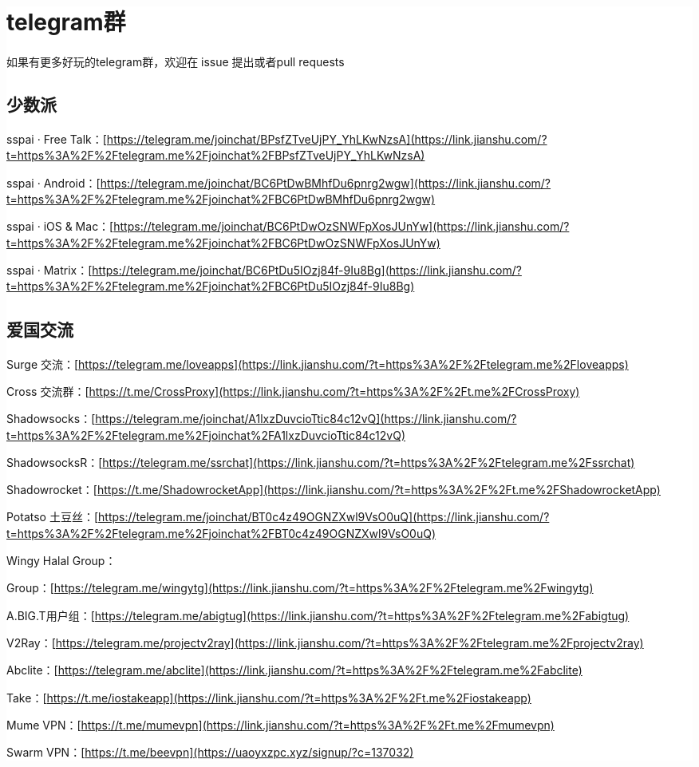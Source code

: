# telegram群

如果有更多好玩的telegram群，欢迎在 issue 提出或者pull requests


## 少数派

sspai · Free Talk：[https://telegram.me/joinchat/BPsfZTveUjPY_YhLKwNzsA](https://link.jianshu.com/?t=https%3A%2F%2Ftelegram.me%2Fjoinchat%2FBPsfZTveUjPY_YhLKwNzsA)

sspai · Android：[https://telegram.me/joinchat/BC6PtDwBMhfDu6pnrg2wgw](https://link.jianshu.com/?t=https%3A%2F%2Ftelegram.me%2Fjoinchat%2FBC6PtDwBMhfDu6pnrg2wgw)

sspai · iOS & Mac：[https://telegram.me/joinchat/BC6PtDwOzSNWFpXosJUnYw](https://link.jianshu.com/?t=https%3A%2F%2Ftelegram.me%2Fjoinchat%2FBC6PtDwOzSNWFpXosJUnYw)

sspai · Matrix：[https://telegram.me/joinchat/BC6PtDu5IOzj84f-9Iu8Bg](https://link.jianshu.com/?t=https%3A%2F%2Ftelegram.me%2Fjoinchat%2FBC6PtDu5IOzj84f-9Iu8Bg)

## 爱国交流

Surge 交流：[https://telegram.me/loveapps](https://link.jianshu.com/?t=https%3A%2F%2Ftelegram.me%2Floveapps)

Cross 交流群：[https://t.me/CrossProxy](https://link.jianshu.com/?t=https%3A%2F%2Ft.me%2FCrossProxy)

Shadowsocks：[https://telegram.me/joinchat/A1lxzDuvcioTtic84c12vQ](https://link.jianshu.com/?t=https%3A%2F%2Ftelegram.me%2Fjoinchat%2FA1lxzDuvcioTtic84c12vQ)

ShadowsocksR：[https://telegram.me/ssrchat](https://link.jianshu.com/?t=https%3A%2F%2Ftelegram.me%2Fssrchat)

Shadowrocket：[https://t.me/ShadowrocketApp](https://link.jianshu.com/?t=https%3A%2F%2Ft.me%2FShadowrocketApp)

Potatso 土豆丝：[https://telegram.me/joinchat/BT0c4z49OGNZXwl9VsO0uQ](https://link.jianshu.com/?t=https%3A%2F%2Ftelegram.me%2Fjoinchat%2FBT0c4z49OGNZXwl9VsO0uQ)

Wingy Halal Group：

Group：[https://telegram.me/wingytg](https://link.jianshu.com/?t=https%3A%2F%2Ftelegram.me%2Fwingytg)

A.BIG.T用户组：[https://telegram.me/abigtug](https://link.jianshu.com/?t=https%3A%2F%2Ftelegram.me%2Fabigtug)

V2Ray：[https://telegram.me/projectv2ray](https://link.jianshu.com/?t=https%3A%2F%2Ftelegram.me%2Fprojectv2ray)

Abclite：[https://telegram.me/abclite](https://link.jianshu.com/?t=https%3A%2F%2Ftelegram.me%2Fabclite)

Take：[https://t.me/iostakeapp](https://link.jianshu.com/?t=https%3A%2F%2Ft.me%2Fiostakeapp)

Mume VPN：[https://t.me/mumevpn](https://link.jianshu.com/?t=https%3A%2F%2Ft.me%2Fmumevpn)

Swarm VPN：[https://t.me/beevpn](https://uaoyxzpc.xyz/signup/?c=137032)
